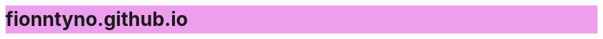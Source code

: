 # fionntyno.github.io

<!DOCTYPE html>
<html>
    <head>
        <meta charset="utf-8">
        <title></title>
        <style>
        body{
            background-color: rgb(237, 159, 237);
            
            
        </style>
        
        
    </head>
    <body>
      <img src="" width="200"
      >
        
       <h1></h1>
        
        <p> <em></em><br> 
        <strong></strong>
        </p>
        
    </body>
    
    
    
</html>
